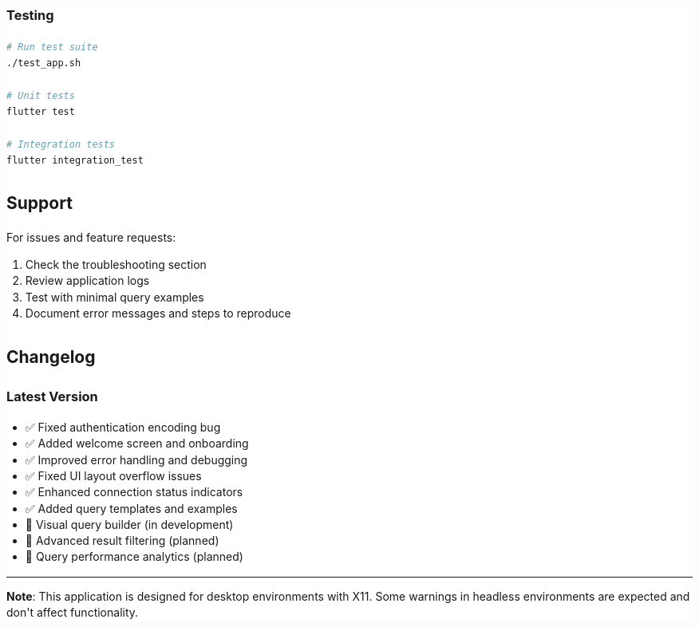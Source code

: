 ### Testing
```bash
# Run test suite
./test_app.sh

# Unit tests
flutter test

# Integration tests
flutter integration_test
```

## Support

For issues and feature requests:
1. Check the troubleshooting section
2. Review application logs
3. Test with minimal query examples
4. Document error messages and steps to reproduce

## Changelog

### Latest Version
- ✅ Fixed authentication encoding bug
- ✅ Added welcome screen and onboarding
- ✅ Improved error handling and debugging
- ✅ Fixed UI layout overflow issues
- ✅ Enhanced connection status indicators
- ✅ Added query templates and examples
- 🔄 Visual query builder (in development)
- 🔄 Advanced result filtering (planned)
- 🔄 Query performance analytics (planned)

---

**Note**: This application is designed for desktop environments with X11. Some warnings in headless environments are expected and don't affect functionality.